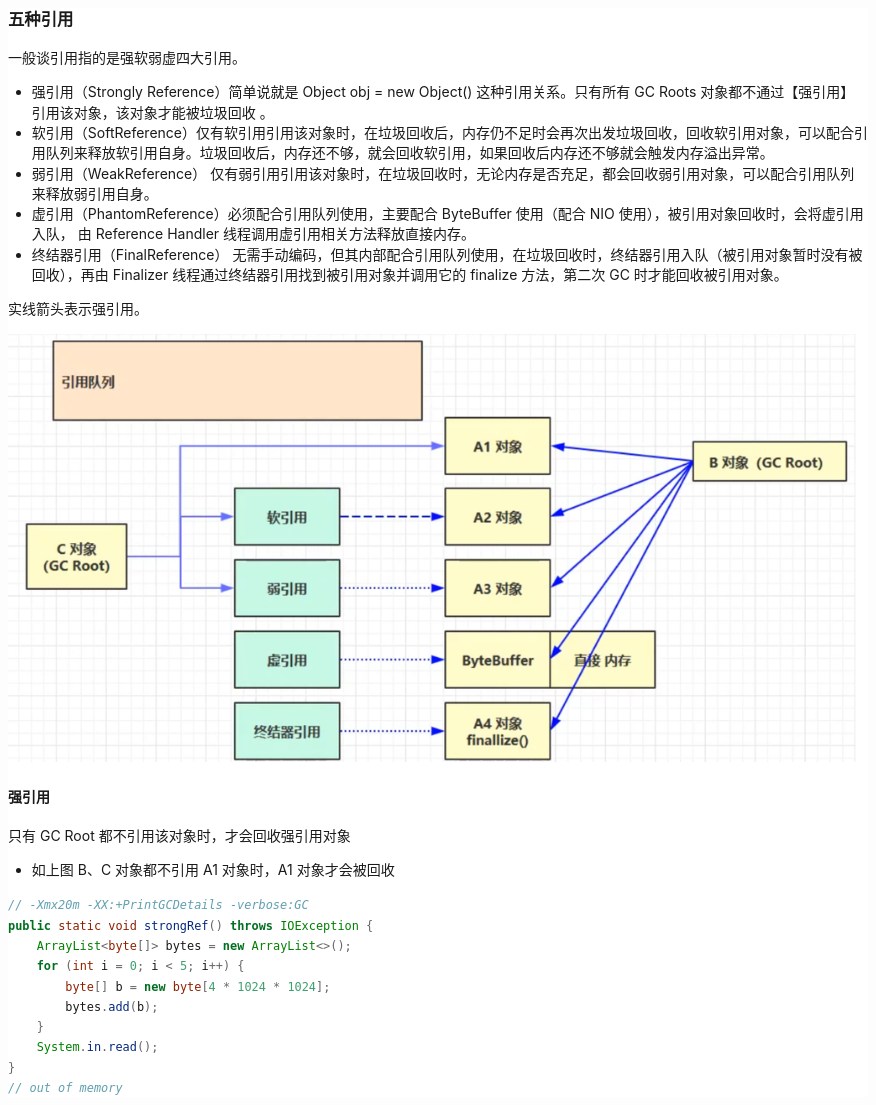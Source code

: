 ### 五种引用

一般谈引用指的是强软弱虚四大引用。

- 强引用（Strongly Reference）简单说就是 Object obj = new Object() 这种引用关系。只有所有 GC Roots 对象都不通过【强引用】引用该对象，该对象才能被垃圾回收 。
- 软引用（SoftReference）仅有软引用引用该对象时，在垃圾回收后，内存仍不足时会再次出发垃圾回收，回收软引用对象，可以配合引用队列来释放软引用自身。垃圾回收后，内存还不够，就会回收软引用，如果回收后内存还不够就会触发内存溢出异常。
- 弱引用（WeakReference） 仅有弱引用引用该对象时，在垃圾回收时，无论内存是否充足，都会回收弱引用对象，可以配合引用队列来释放弱引用自身。
- 虚引用（PhantomReference）必须配合引用队列使用，主要配合 ByteBuffer 使用（配合 NIO 使用），被引用对象回收时，会将虚引用入队， 由 Reference Handler 线程调用虚引用相关方法释放直接内存。
- 终结器引用（FinalReference） 无需手动编码，但其内部配合引用队列使用，在垃圾回收时，终结器引用入队（被引用对象暂时没有被回收），再由 Finalizer 线程通过终结器引用找到被引用对象并调用它的 finalize 方法，第二次 GC 时才能回收被引用对象。

实线箭头表示强引用。

<div align="center"><img src="jvm_image/five_ref.png"></div>

#### 强引用

只有 GC Root 都不引用该对象时，才会回收强引用对象

- 如上图 B、C 对象都不引用 A1 对象时，A1 对象才会被回收

```java
// -Xmx20m -XX:+PrintGCDetails -verbose:GC
public static void strongRef() throws IOException {
    ArrayList<byte[]> bytes = new ArrayList<>();
    for (int i = 0; i < 5; i++) {
        byte[] b = new byte[4 * 1024 * 1024];
        bytes.add(b);
    }
    System.in.read();
}
// out of memory
```
